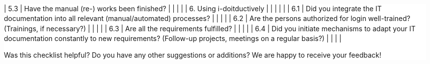 | 5.3 | Have the manual (re-) works been finished? |     |     |     |
| 6. Using i-doitductively |     |     |     |     |
| 6.1 | Did you integrate the IT documentation into all relevant (manual/automated) processes? |     |     |     |
| 6.2 | Are the persons authorized for login well-trained? (Trainings, if necessary?) |     |     |     |
| 6.3 | Are all the requirements fulfilled? |     |     |     |
| 6.4 | Did you initiate mechanisms to adapt your IT documentation constantly to new requirements? (Follow-up projects, meetings on a regular basis?) |     |     |     |

Was this checklist helpful? Do you have any other suggestions or additions? We are happy to receive your feedback!
